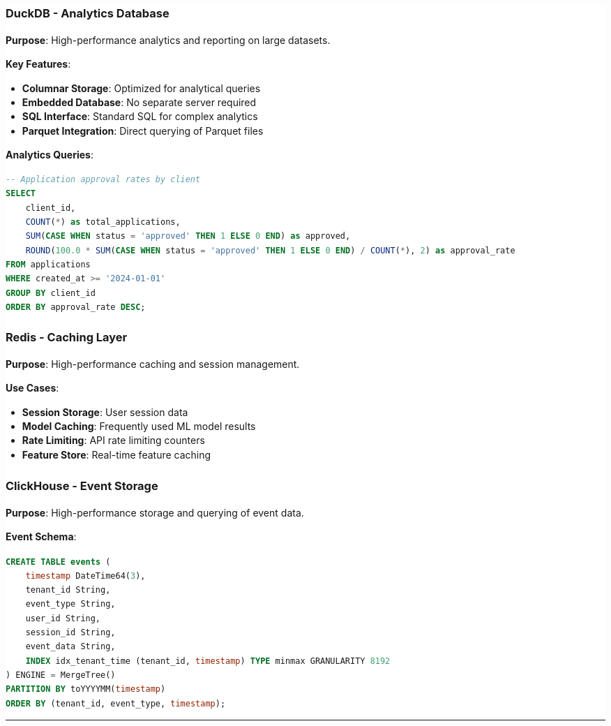 ### **DuckDB - Analytics Database**

**Purpose**: High-performance analytics and reporting on large datasets.

**Key Features**:
- **Columnar Storage**: Optimized for analytical queries
- **Embedded Database**: No separate server required
- **SQL Interface**: Standard SQL for complex analytics
- **Parquet Integration**: Direct querying of Parquet files

**Analytics Queries**:
```sql
-- Application approval rates by client
SELECT
    client_id,
    COUNT(*) as total_applications,
    SUM(CASE WHEN status = 'approved' THEN 1 ELSE 0 END) as approved,
    ROUND(100.0 * SUM(CASE WHEN status = 'approved' THEN 1 ELSE 0 END) / COUNT(*), 2) as approval_rate
FROM applications
WHERE created_at >= '2024-01-01'
GROUP BY client_id
ORDER BY approval_rate DESC;
```

### **Redis - Caching Layer**

**Purpose**: High-performance caching and session management.

**Use Cases**:
- **Session Storage**: User session data
- **Model Caching**: Frequently used ML model results
- **Rate Limiting**: API rate limiting counters
- **Feature Store**: Real-time feature caching

### **ClickHouse - Event Storage**

**Purpose**: High-performance storage and querying of event data.

**Event Schema**:
```sql
CREATE TABLE events (
    timestamp DateTime64(3),
    tenant_id String,
    event_type String,
    user_id String,
    session_id String,
    event_data String,
    INDEX idx_tenant_time (tenant_id, timestamp) TYPE minmax GRANULARITY 8192
) ENGINE = MergeTree()
PARTITION BY toYYYYMM(timestamp)
ORDER BY (tenant_id, event_type, timestamp);
```

---